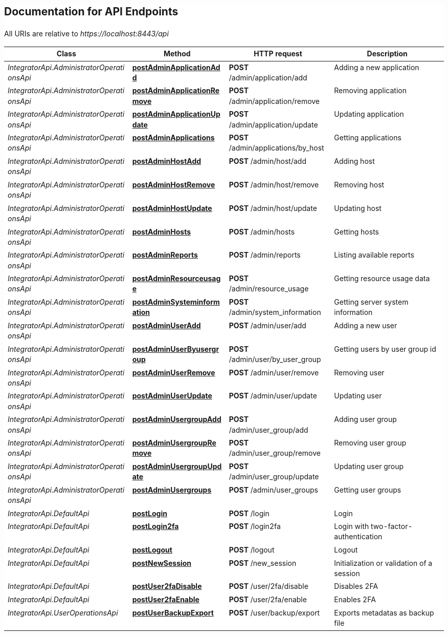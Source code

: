 
## Documentation for API Endpoints

All URIs are relative to *https://localhost:8443/api*

Class | Method | HTTP request | Description
------------ | ------------- | ------------- | -------------
*IntegratorApi.AdministratorOperationsApi* | [**postAdminApplicationAdd**](docs/AdministratorOperationsApi.md#postAdminApplicationAdd) | **POST** /admin/application/add | Adding a new application
*IntegratorApi.AdministratorOperationsApi* | [**postAdminApplicationRemove**](docs/AdministratorOperationsApi.md#postAdminApplicationRemove) | **POST** /admin/application/remove | Removing application
*IntegratorApi.AdministratorOperationsApi* | [**postAdminApplicationUpdate**](docs/AdministratorOperationsApi.md#postAdminApplicationUpdate) | **POST** /admin/application/update | Updating application
*IntegratorApi.AdministratorOperationsApi* | [**postAdminApplications**](docs/AdministratorOperationsApi.md#postAdminApplications) | **POST** /admin/applications/by_host | Getting applications
*IntegratorApi.AdministratorOperationsApi* | [**postAdminHostAdd**](docs/AdministratorOperationsApi.md#postAdminHostAdd) | **POST** /admin/host/add | Adding host
*IntegratorApi.AdministratorOperationsApi* | [**postAdminHostRemove**](docs/AdministratorOperationsApi.md#postAdminHostRemove) | **POST** /admin/host/remove | Removing host
*IntegratorApi.AdministratorOperationsApi* | [**postAdminHostUpdate**](docs/AdministratorOperationsApi.md#postAdminHostUpdate) | **POST** /admin/host/update | Updating host
*IntegratorApi.AdministratorOperationsApi* | [**postAdminHosts**](docs/AdministratorOperationsApi.md#postAdminHosts) | **POST** /admin/hosts | Getting hosts
*IntegratorApi.AdministratorOperationsApi* | [**postAdminReports**](docs/AdministratorOperationsApi.md#postAdminReports) | **POST** /admin/reports | Listing available reports
*IntegratorApi.AdministratorOperationsApi* | [**postAdminResourceusage**](docs/AdministratorOperationsApi.md#postAdminResourceusage) | **POST** /admin/resource_usage | Getting resource usage data
*IntegratorApi.AdministratorOperationsApi* | [**postAdminSysteminformation**](docs/AdministratorOperationsApi.md#postAdminSysteminformation) | **POST** /admin/system_information | Getting server system information
*IntegratorApi.AdministratorOperationsApi* | [**postAdminUserAdd**](docs/AdministratorOperationsApi.md#postAdminUserAdd) | **POST** /admin/user/add | Adding a new user
*IntegratorApi.AdministratorOperationsApi* | [**postAdminUserByusergroup**](docs/AdministratorOperationsApi.md#postAdminUserByusergroup) | **POST** /admin/user/by_user_group | Getting users by user group id
*IntegratorApi.AdministratorOperationsApi* | [**postAdminUserRemove**](docs/AdministratorOperationsApi.md#postAdminUserRemove) | **POST** /admin/user/remove | Removing user
*IntegratorApi.AdministratorOperationsApi* | [**postAdminUserUpdate**](docs/AdministratorOperationsApi.md#postAdminUserUpdate) | **POST** /admin/user/update | Updating user
*IntegratorApi.AdministratorOperationsApi* | [**postAdminUsergroupAdd**](docs/AdministratorOperationsApi.md#postAdminUsergroupAdd) | **POST** /admin/user_group/add | Adding user group
*IntegratorApi.AdministratorOperationsApi* | [**postAdminUsergroupRemove**](docs/AdministratorOperationsApi.md#postAdminUsergroupRemove) | **POST** /admin/user_group/remove | Removing user group
*IntegratorApi.AdministratorOperationsApi* | [**postAdminUsergroupUpdate**](docs/AdministratorOperationsApi.md#postAdminUsergroupUpdate) | **POST** /admin/user_group/update | Updating user group
*IntegratorApi.AdministratorOperationsApi* | [**postAdminUsergroups**](docs/AdministratorOperationsApi.md#postAdminUsergroups) | **POST** /admin/user_groups | Getting user groups
*IntegratorApi.DefaultApi* | [**postLogin**](docs/DefaultApi.md#postLogin) | **POST** /login | Login
*IntegratorApi.DefaultApi* | [**postLogin2fa**](docs/DefaultApi.md#postLogin2fa) | **POST** /login2fa | Login with two-factor-authentication
*IntegratorApi.DefaultApi* | [**postLogout**](docs/DefaultApi.md#postLogout) | **POST** /logout | Logout
*IntegratorApi.DefaultApi* | [**postNewSession**](docs/DefaultApi.md#postNewSession) | **POST** /new_session | Initialization or validation of a session
*IntegratorApi.DefaultApi* | [**postUser2faDisable**](docs/DefaultApi.md#postUser2faDisable) | **POST** /user/2fa/disable | Disables 2FA
*IntegratorApi.DefaultApi* | [**postUser2faEnable**](docs/DefaultApi.md#postUser2faEnable) | **POST** /user/2fa/enable | Enables 2FA
*IntegratorApi.UserOperationsApi* | [**postUserBackupExport**](docs/UserOperationsApi.md#postUserBackupExport) | **POST** /user/backup/export | Exports metadatas as backup file